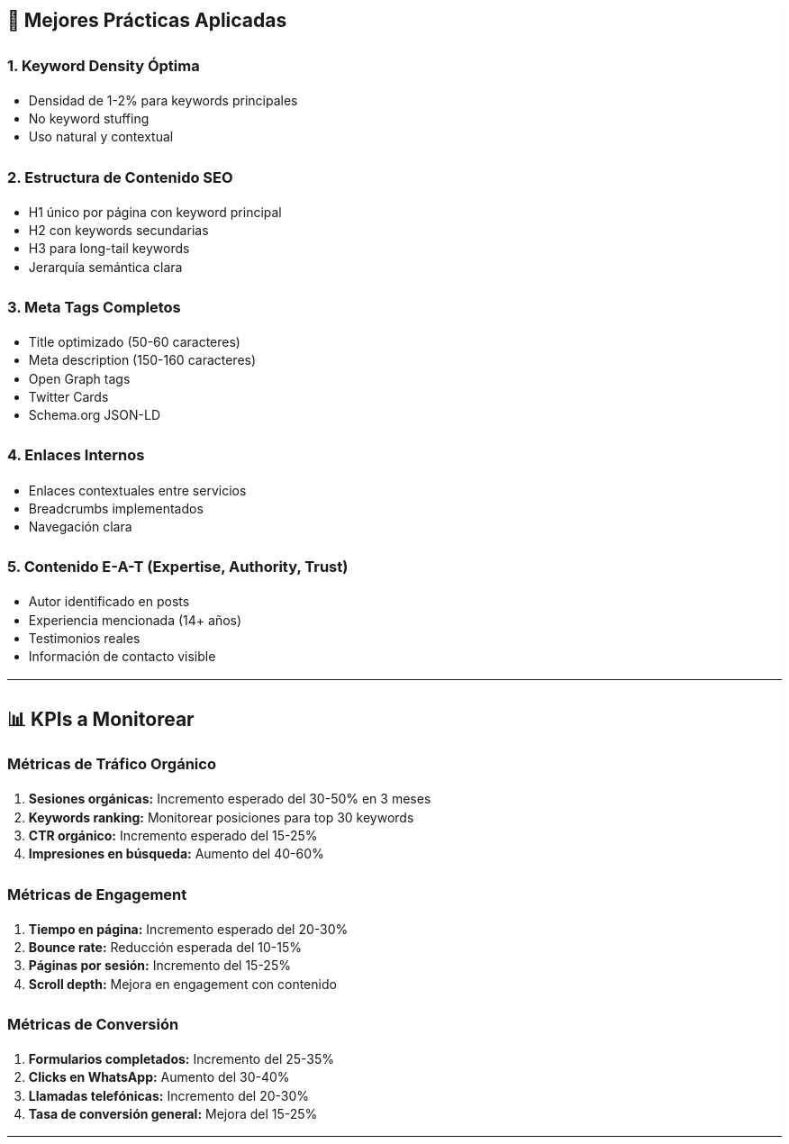 ## 🎨 Mejores Prácticas Aplicadas

### 1. Keyword Density Óptima
- Densidad de 1-2% para keywords principales
- No keyword stuffing
- Uso natural y contextual

### 2. Estructura de Contenido SEO
- H1 único por página con keyword principal
- H2 con keywords secundarias
- H3 para long-tail keywords
- Jerarquía semántica clara

### 3. Meta Tags Completos
- Title optimizado (50-60 caracteres)
- Meta description (150-160 caracteres)
- Open Graph tags
- Twitter Cards
- Schema.org JSON-LD

### 4. Enlaces Internos
- Enlaces contextuales entre servicios
- Breadcrumbs implementados
- Navegación clara

### 5. Contenido E-A-T (Expertise, Authority, Trust)
- Autor identificado en posts
- Experiencia mencionada (14+ años)
- Testimonios reales
- Información de contacto visible

---

## 📊 KPIs a Monitorear

### Métricas de Tráfico Orgánico
1. **Sesiones orgánicas:** Incremento esperado del 30-50% en 3 meses
2. **Keywords ranking:** Monitorear posiciones para top 30 keywords
3. **CTR orgánico:** Incremento esperado del 15-25%
4. **Impresiones en búsqueda:** Aumento del 40-60%

### Métricas de Engagement
1. **Tiempo en página:** Incremento esperado del 20-30%
2. **Bounce rate:** Reducción esperada del 10-15%
3. **Páginas por sesión:** Incremento del 15-25%
4. **Scroll depth:** Mejora en engagement con contenido

### Métricas de Conversión
1. **Formularios completados:** Incremento del 25-35%
2. **Clicks en WhatsApp:** Aumento del 30-40%
3. **Llamadas telefónicas:** Incremento del 20-30%
4. **Tasa de conversión general:** Mejora del 15-25%

---